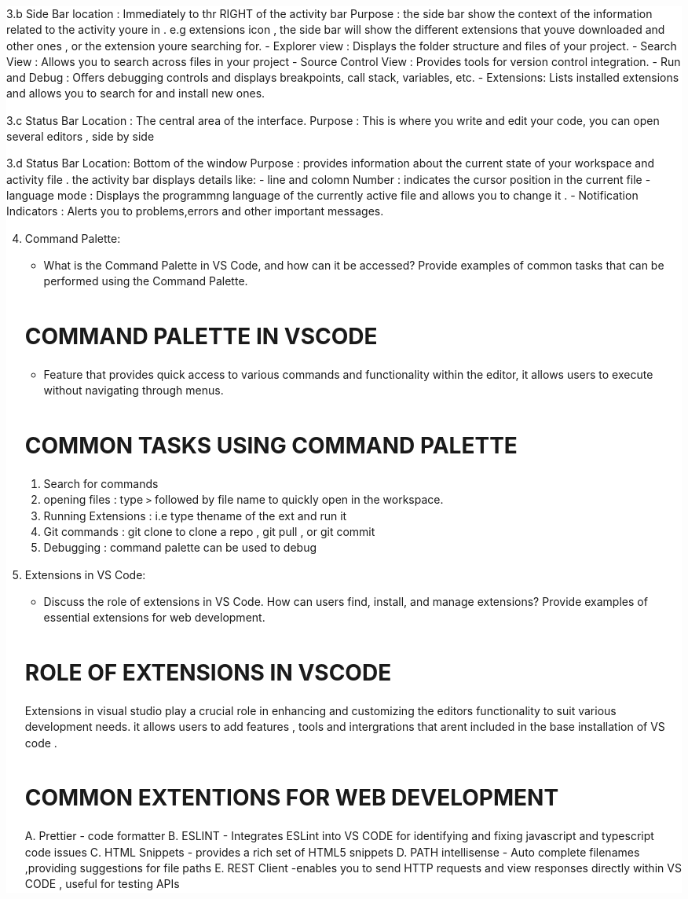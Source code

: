    3.b Side Bar 
    location : Immediately to thr RIGHT of the activity bar 
    Purpose : the side bar show the context of the information related to the activity youre in . e.g extensions icon , the side bar will show the different extensions that youve downloaded and other ones , or the extension youre searching for. 
     - Explorer view : Displays the folder structure and files of your project.
     - Search View : Allows you to search across files in your project
     - Source Control View : Provides tools for version control integration.
     - Run and Debug : Offers debugging controls and displays breakpoints, call stack, variables, etc.
     - Extensions:  Lists installed extensions and allows you to search for and install new ones.

   3.c Status Bar 
    Location : The central area of the interface. 
    Purpose : This is where you write and edit your code, you can open several editors , side by side 

   3.d Status Bar 
    Location: Bottom of the window 
    Purpose : provides information about the current state of your workspace and activity file . the activity bar displays details like: 
     - line and colomn Number : indicates the cursor position in the current file 
     - language mode : Displays the programmng language of the currently active file and allows you to change it .
     - Notification Indicators : Alerts you to problems,errors and other important messages. 


4. Command Palette:
   - What is the Command Palette in VS Code, and how can it be accessed? Provide examples of common tasks that can be performed using the Command Palette.
   
   # COMMAND PALETTE IN VSCODE 
    - Feature that provides quick access to various commands and functionality within the editor, it allows users to execute without navigating through menus. 

    # COMMON TASKS USING COMMAND PALETTE
     1. Search for commands 
     2. opening files : type `>` followed by file name to quickly open in the workspace. 
     3. Running Extensions : i.e type thename of the ext and run it 
     4. Git commands : git clone to clone a repo , git pull , or git commit 
     5. Debugging : command palette can be used to debug 
   

5. Extensions in VS Code:
   - Discuss the role of extensions in VS Code. How can users find, install, and manage extensions? Provide examples of essential extensions for web development.

   # ROLE OF EXTENSIONS IN VSCODE 
   Extensions in visual studio play a crucial role in enhancing and customizing the editors functionality to suit various development needs. it allows users to  add features , tools and intergrations that arent included in the base installation of VS code . 

   # COMMON EXTENTIONS FOR WEB DEVELOPMENT 
    A. Prettier - code formatter 
    B. ESLINT - Integrates ESLint into VS CODE for identifying and fixing javascript and typescript code issues 
    C. HTML Snippets  - provides a rich set of HTML5 snippets 
    D. PATH intellisense - Auto complete filenames ,providing suggestions for file paths 
    E. REST Client -enables you to send HTTP requests and view responses directly within VS CODE , useful for testing APIs
